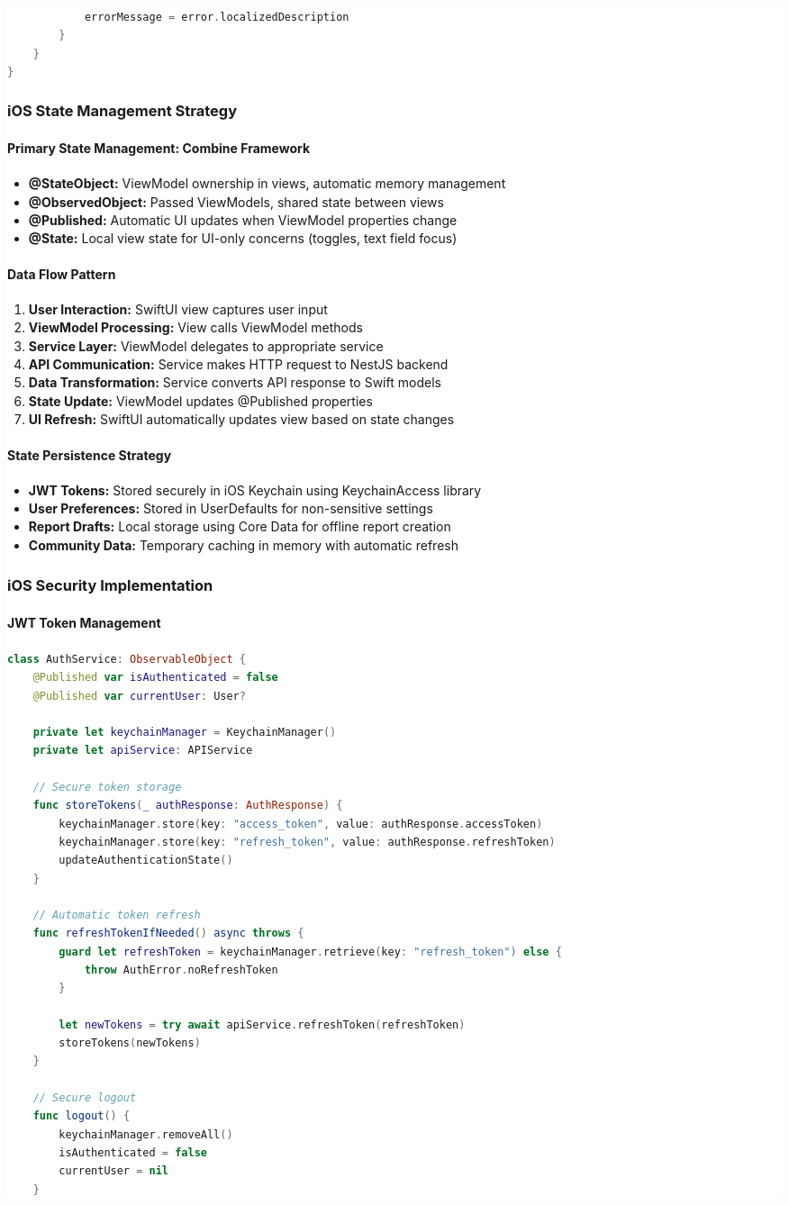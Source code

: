 ```swift
            errorMessage = error.localizedDescription
        }
    }
}
```

### iOS State Management Strategy

#### Primary State Management: Combine Framework
- **@StateObject:** ViewModel ownership in views, automatic memory management
- **@ObservedObject:** Passed ViewModels, shared state between views
- **@Published:** Automatic UI updates when ViewModel properties change
- **@State:** Local view state for UI-only concerns (toggles, text field focus)

#### Data Flow Pattern
1. **User Interaction:** SwiftUI view captures user input
2. **ViewModel Processing:** View calls ViewModel methods
3. **Service Layer:** ViewModel delegates to appropriate service
4. **API Communication:** Service makes HTTP request to NestJS backend
5. **Data Transformation:** Service converts API response to Swift models
6. **State Update:** ViewModel updates @Published properties
7. **UI Refresh:** SwiftUI automatically updates view based on state changes

#### State Persistence Strategy
- **JWT Tokens:** Stored securely in iOS Keychain using KeychainAccess library
- **User Preferences:** Stored in UserDefaults for non-sensitive settings
- **Report Drafts:** Local storage using Core Data for offline report creation
- **Community Data:** Temporary caching in memory with automatic refresh

### iOS Security Implementation

#### JWT Token Management
```swift
class AuthService: ObservableObject {
    @Published var isAuthenticated = false
    @Published var currentUser: User?
    
    private let keychainManager = KeychainManager()
    private let apiService: APIService
    
    // Secure token storage
    func storeTokens(_ authResponse: AuthResponse) {
        keychainManager.store(key: "access_token", value: authResponse.accessToken)
        keychainManager.store(key: "refresh_token", value: authResponse.refreshToken)
        updateAuthenticationState()
    }
    
    // Automatic token refresh
    func refreshTokenIfNeeded() async throws {
        guard let refreshToken = keychainManager.retrieve(key: "refresh_token") else {
            throw AuthError.noRefreshToken
        }
        
        let newTokens = try await apiService.refreshToken(refreshToken)
        storeTokens(newTokens)
    }
    
    // Secure logout
    func logout() {
        keychainManager.removeAll()
        isAuthenticated = false
        currentUser = nil
    }
```